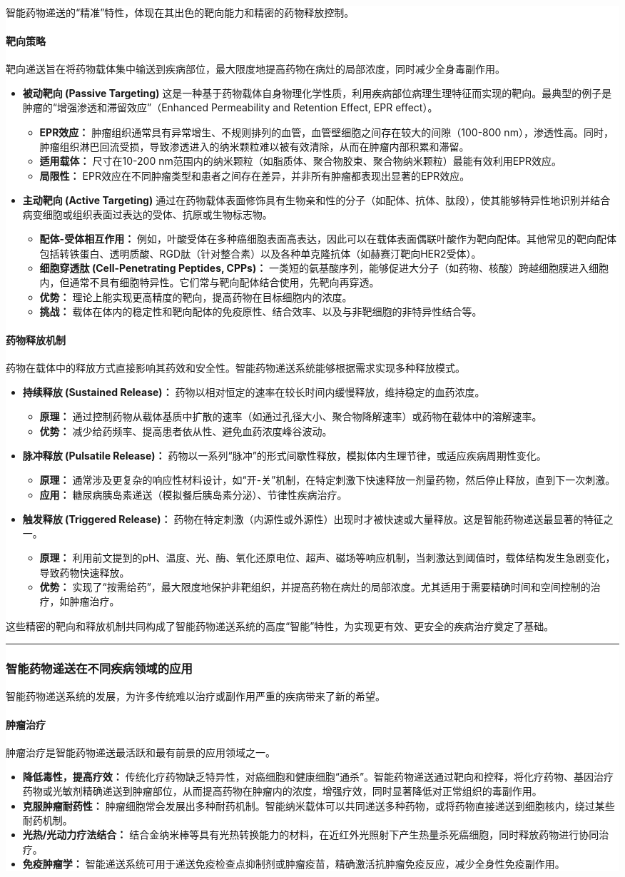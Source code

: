 智能药物递送的“精准”特性，体现在其出色的靶向能力和精密的药物释放控制。

#### 靶向策略

靶向递送旨在将药物载体集中输送到疾病部位，最大限度地提高药物在病灶的局部浓度，同时减少全身毒副作用。

*   **被动靶向 (Passive Targeting)**
    这是一种基于药物载体自身物理化学性质，利用疾病部位病理生理特征而实现的靶向。最典型的例子是肿瘤的“增强渗透和滞留效应”（Enhanced Permeability and Retention Effect, EPR effect）。
    *   **EPR效应：** 肿瘤组织通常具有异常增生、不规则排列的血管，血管壁细胞之间存在较大的间隙（100-800 nm），渗透性高。同时，肿瘤组织淋巴回流受损，导致渗透进入的纳米颗粒难以被有效清除，从而在肿瘤内部积累和滞留。
    *   **适用载体：** 尺寸在10-200 nm范围内的纳米颗粒（如脂质体、聚合物胶束、聚合物纳米颗粒）最能有效利用EPR效应。
    *   **局限性：** EPR效应在不同肿瘤类型和患者之间存在差异，并非所有肿瘤都表现出显著的EPR效应。

*   **主动靶向 (Active Targeting)**
    通过在药物载体表面修饰具有生物亲和性的分子（如配体、抗体、肽段），使其能够特异性地识别并结合病变细胞或组织表面过表达的受体、抗原或生物标志物。
    *   **配体-受体相互作用：** 例如，叶酸受体在多种癌细胞表面高表达，因此可以在载体表面偶联叶酸作为靶向配体。其他常见的靶向配体包括转铁蛋白、透明质酸、RGD肽（针对整合素）以及各种单克隆抗体（如赫赛汀靶向HER2受体）。
    *   **细胞穿透肽 (Cell-Penetrating Peptides, CPPs)：** 一类短的氨基酸序列，能够促进大分子（如药物、核酸）跨越细胞膜进入细胞内，但通常不具有细胞特异性。它们常与靶向配体结合使用，先靶向再穿透。
    *   **优势：** 理论上能实现更高精度的靶向，提高药物在目标细胞内的浓度。
    *   **挑战：** 载体在体内的稳定性和靶向配体的免疫原性、结合效率、以及与非靶细胞的非特异性结合等。

#### 药物释放机制

药物在载体中的释放方式直接影响其药效和安全性。智能药物递送系统能够根据需求实现多种释放模式。

*   **持续释放 (Sustained Release)：**
    药物以相对恒定的速率在较长时间内缓慢释放，维持稳定的血药浓度。
    *   **原理：** 通过控制药物从载体基质中扩散的速率（如通过孔径大小、聚合物降解速率）或药物在载体中的溶解速率。
    *   **优势：** 减少给药频率、提高患者依从性、避免血药浓度峰谷波动。

*   **脉冲释放 (Pulsatile Release)：**
    药物以一系列“脉冲”的形式间歇性释放，模拟体内生理节律，或适应疾病周期性变化。
    *   **原理：** 通常涉及更复杂的响应性材料设计，如“开-关”机制，在特定刺激下快速释放一剂量药物，然后停止释放，直到下一次刺激。
    *   **应用：** 糖尿病胰岛素递送（模拟餐后胰岛素分泌）、节律性疾病治疗。

*   **触发释放 (Triggered Release)：**
    药物在特定刺激（内源性或外源性）出现时才被快速或大量释放。这是智能药物递送最显著的特征之一。
    *   **原理：** 利用前文提到的pH、温度、光、酶、氧化还原电位、超声、磁场等响应机制，当刺激达到阈值时，载体结构发生急剧变化，导致药物快速释放。
    *   **优势：** 实现了“按需给药”，最大限度地保护非靶组织，并提高药物在病灶的局部浓度。尤其适用于需要精确时间和空间控制的治疗，如肿瘤治疗。

这些精密的靶向和释放机制共同构成了智能药物递送系统的高度“智能”特性，为实现更有效、更安全的疾病治疗奠定了基础。

---

### 智能药物递送在不同疾病领域的应用

智能药物递送系统的发展，为许多传统难以治疗或副作用严重的疾病带来了新的希望。

#### 肿瘤治疗

肿瘤治疗是智能药物递送最活跃和最有前景的应用领域之一。
*   **降低毒性，提高疗效：** 传统化疗药物缺乏特异性，对癌细胞和健康细胞“通杀”。智能药物递送通过靶向和控释，将化疗药物、基因治疗药物或光敏剂精确递送到肿瘤部位，从而提高药物在肿瘤内的浓度，增强疗效，同时显著降低对正常组织的毒副作用。
*   **克服肿瘤耐药性：** 肿瘤细胞常会发展出多种耐药机制。智能纳米载体可以共同递送多种药物，或将药物直接递送到细胞核内，绕过某些耐药机制。
*   **光热/光动力疗法结合：** 结合金纳米棒等具有光热转换能力的材料，在近红外光照射下产生热量杀死癌细胞，同时释放药物进行协同治疗。
*   **免疫肿瘤学：** 智能递送系统可用于递送免疫检查点抑制剂或肿瘤疫苗，精确激活抗肿瘤免疫反应，减少全身性免疫副作用。
